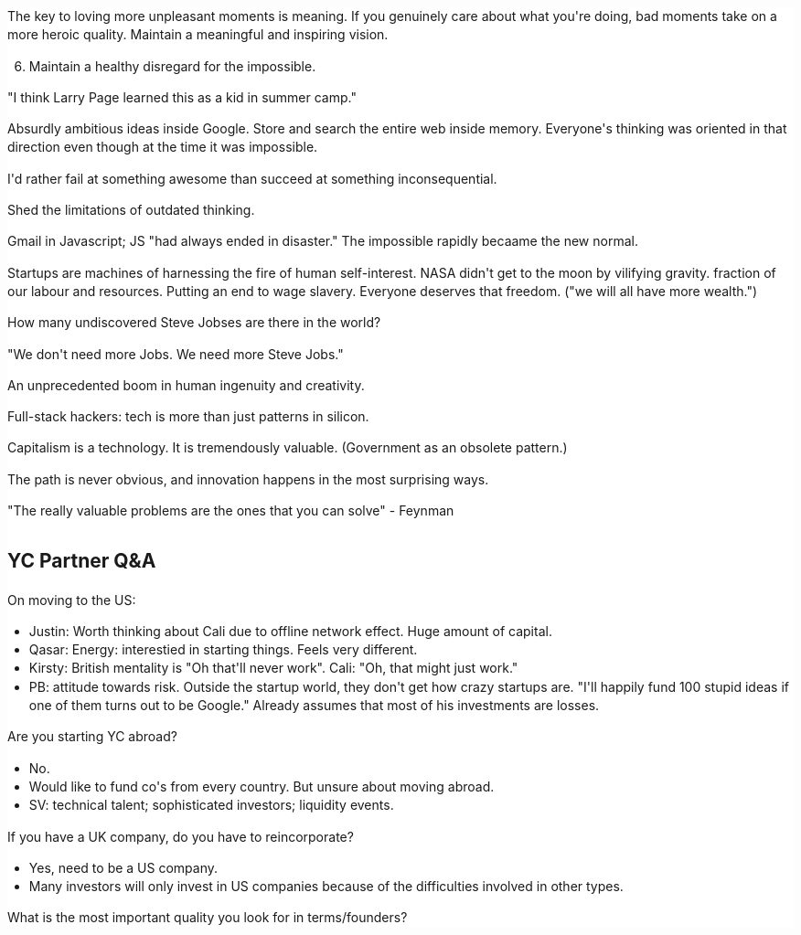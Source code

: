The key to loving more unpleasant moments is meaning. If you genuinely care about what you're doing, bad moments take on a more heroic quality. Maintain a meaningful and inspiring vision.

6. Maintain a healthy disregard for the impossible.

"I think Larry Page learned this as a kid in summer camp."

Absurdly ambitious ideas inside Google. Store and search the entire web inside memory. Everyone's thinking was oriented in that direction even though at the time it was impossible.

I'd rather fail at something awesome than succeed at something inconsequential.

Shed the limitations of outdated thinking.

Gmail in Javascript; JS "had always ended in disaster." The impossible rapidly becaame the new normal.

Startups are machines of harnessing the fire of human self-interest. NASA didn't get to the moon by vilifying gravity. fraction of our labour and resources. Putting an end to wage slavery. Everyone deserves that freedom. ("we will all have more wealth.")

How many undiscovered Steve Jobses are there in the world?

"We don't need more Jobs. We need more Steve Jobs."

An unprecedented boom in human ingenuity and creativity.

Full-stack hackers: tech is more than just patterns in silicon.

Capitalism is a technology. It is tremendously valuable. (Government as an obsolete pattern.)

The path is never obvious, and innovation happens in the most surprising ways.

"The really valuable problems are the ones that you can solve" - Feynman

## YC Partner Q&A

On moving to the US:

- Justin: Worth thinking about Cali due to offline network effect. Huge amount of capital.
- Qasar: Energy: interestied in starting things. Feels very different.
- Kirsty: British mentality is "Oh that'll never work". Cali: "Oh, that might just work."
- PB: attitude towards risk. Outside the startup world, they don't get how crazy startups are. "I'll happily fund 100 stupid ideas if one of them turns out to be Google." Already assumes that most of his investments are losses.

Are you starting YC abroad?

- No.
- Would like to fund co's from every country. But unsure about moving abroad.
- SV: technical talent; sophisticated investors; liquidity events.

If you have a UK company, do you have to reincorporate?

- Yes, need to be a US company.
- Many investors will only invest in US companies because of the difficulties involved in other types.

What is the most important quality you look for in terms/founders?
